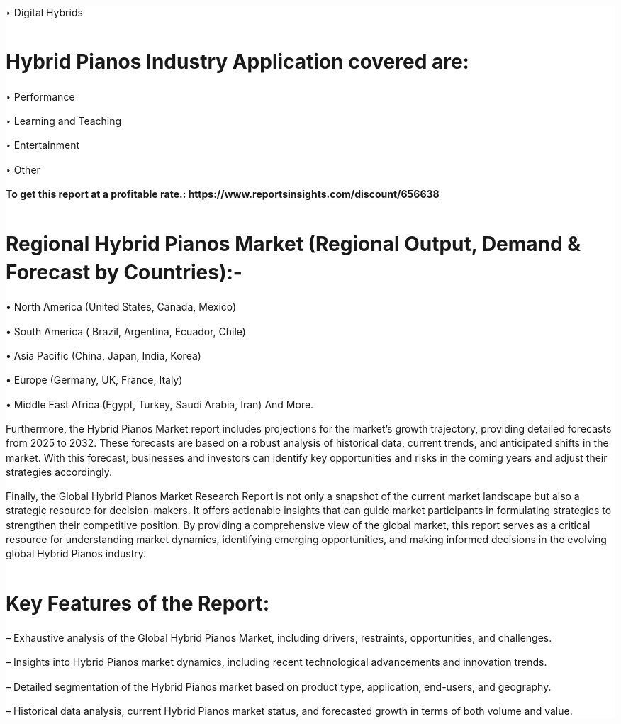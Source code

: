 ‣ Digital Hybrids

# <strong>Hybrid Pianos Industry Application covered are:</strong>

‣ Performance

‣ Learning and Teaching

‣ Entertainment

‣ Other

<strong>To get this report at a profitable rate.: <a href=https://www.reportsinsights.com/discount/656638>https://www.reportsinsights.com/discount/656638</a></strong>

# <strong>Regional Hybrid Pianos Market (Regional Output, Demand &amp; Forecast by Countries):-</strong>

• North America (United States, Canada, Mexico)

• South America ( Brazil, Argentina, Ecuador, Chile)

• Asia Pacific (China, Japan, India, Korea)

• Europe (Germany, UK, France, Italy)

• Middle East Africa (Egypt, Turkey, Saudi Arabia, Iran) And More.

Furthermore, the Hybrid Pianos Market report includes projections for the market’s growth trajectory, providing detailed forecasts from 2025 to 2032. These forecasts are based on a robust analysis of historical data, current trends, and anticipated shifts in the market. With this forecast, businesses and investors can identify key opportunities and risks in the coming years and adjust their strategies accordingly.

Finally, the Global Hybrid Pianos Market Research Report is not only a snapshot of the current market landscape but also a strategic resource for decision-makers. It offers actionable insights that can guide market participants in formulating strategies to strengthen their competitive position. By providing a comprehensive view of the global market, this report serves as a critical resource for understanding market dynamics, identifying emerging opportunities, and making informed decisions in the evolving global Hybrid Pianos industry.

# <strong>Key Features of the Report:</strong>

– Exhaustive analysis of the Global Hybrid Pianos Market, including drivers, restraints, opportunities, and challenges.

– Insights into Hybrid Pianos market dynamics, including recent technological advancements and innovation trends.

– Detailed segmentation of the Hybrid Pianos market based on product type, application, end-users, and geography.

– Historical data analysis, current Hybrid Pianos market status, and forecasted growth in terms of both volume and value.
